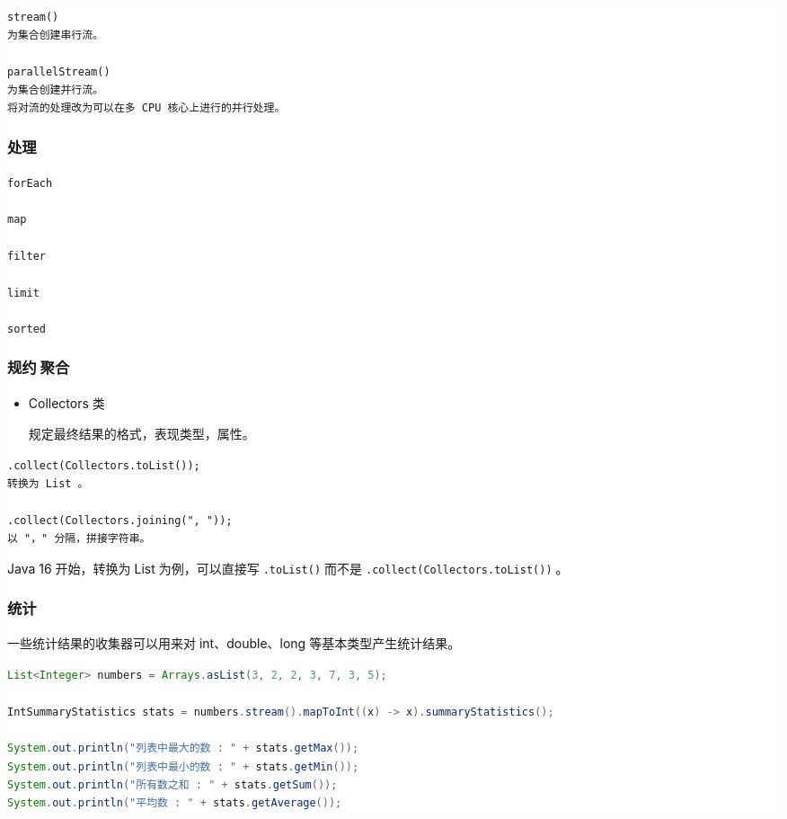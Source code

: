 ```
stream()
为集合创建串行流。

parallelStream()
为集合创建并行流。
将对流的处理改为可以在多 CPU 核心上进行的并行处理。
```

### 处理

```
forEach

map

filter

limit

sorted
```

### 规约 聚合

- Collectors 类

	规定最终结果的格式，表现类型，属性。

```
.collect(Collectors.toList());
转换为 List 。
 
.collect(Collectors.joining(", "));
以 "，" 分隔，拼接字符串。
```

Java 16 开始，转换为 List 为例，可以直接写 `.toList()` 而不是 `.collect(Collectors.toList())` 。

### 统计

一些统计结果的收集器可以用来对 int、double、long 等基本类型产生统计结果。

```java
List<Integer> numbers = Arrays.asList(3, 2, 2, 3, 7, 3, 5);
 
IntSummaryStatistics stats = numbers.stream().mapToInt((x) -> x).summaryStatistics();
 
System.out.println("列表中最大的数 : " + stats.getMax());
System.out.println("列表中最小的数 : " + stats.getMin());
System.out.println("所有数之和 : " + stats.getSum());
System.out.println("平均数 : " + stats.getAverage());
```

